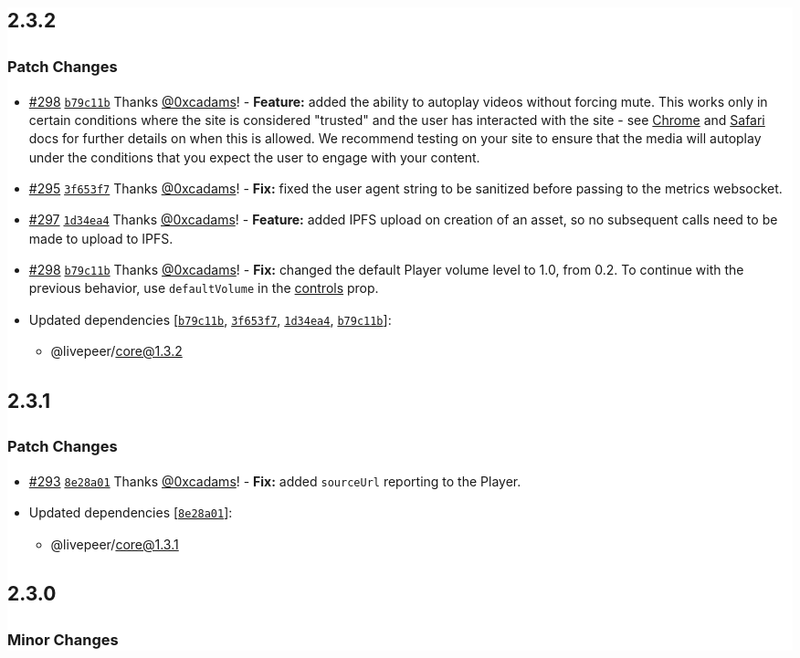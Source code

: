 ## 2.3.2

### Patch Changes

- [#298](https://github.com/livepeer/livepeer.js/pull/298) [`b79c11b`](https://github.com/livepeer/livepeer.js/commit/b79c11bb051d85bf47caa98d574eb0b1dff35e0b) Thanks [@0xcadams](https://github.com/0xcadams)! - **Feature:** added the ability to autoplay videos without forcing mute. This works only in certain conditions where the site is considered "trusted" and the user has interacted with the site - see [Chrome](https://developer.chrome.com/blog/autoplay/) and [Safari](https://webkit.org/blog/7734/auto-play-policy-changes-for-macos/) docs for further details on when this is allowed. We recommend testing on your site to ensure that the media will autoplay under the conditions that you expect the user to engage with your content.

- [#295](https://github.com/livepeer/livepeer.js/pull/295) [`3f653f7`](https://github.com/livepeer/livepeer.js/commit/3f653f716ed03b587389cda330541cb30a5f3b4a) Thanks [@0xcadams](https://github.com/0xcadams)! - **Fix:** fixed the user agent string to be sanitized before passing to the metrics websocket.

- [#297](https://github.com/livepeer/livepeer.js/pull/297) [`1d34ea4`](https://github.com/livepeer/livepeer.js/commit/1d34ea483e8b5e2bfb01d009e376055deab4fe24) Thanks [@0xcadams](https://github.com/0xcadams)! - **Feature:** added IPFS upload on creation of an asset, so no subsequent calls need to be made to upload to IPFS.

- [#298](https://github.com/livepeer/livepeer.js/pull/298) [`b79c11b`](https://github.com/livepeer/livepeer.js/commit/b79c11bb051d85bf47caa98d574eb0b1dff35e0b) Thanks [@0xcadams](https://github.com/0xcadams)! - **Fix:** changed the default Player volume level to 1.0, from 0.2. To continue with the previous behavior, use `defaultVolume` in the [controls](https://docs.livepeer.org/reference/livepeer-js/Player#controls) prop.

- Updated dependencies [[`b79c11b`](https://github.com/livepeer/livepeer.js/commit/b79c11bb051d85bf47caa98d574eb0b1dff35e0b), [`3f653f7`](https://github.com/livepeer/livepeer.js/commit/3f653f716ed03b587389cda330541cb30a5f3b4a), [`1d34ea4`](https://github.com/livepeer/livepeer.js/commit/1d34ea483e8b5e2bfb01d009e376055deab4fe24), [`b79c11b`](https://github.com/livepeer/livepeer.js/commit/b79c11bb051d85bf47caa98d574eb0b1dff35e0b)]:
  - @livepeer/core@1.3.2

## 2.3.1

### Patch Changes

- [#293](https://github.com/livepeer/livepeer.js/pull/293) [`8e28a01`](https://github.com/livepeer/livepeer.js/commit/8e28a016fb77059524b9a21cddf9e06df699a749) Thanks [@0xcadams](https://github.com/0xcadams)! - **Fix:** added `sourceUrl` reporting to the Player.

- Updated dependencies [[`8e28a01`](https://github.com/livepeer/livepeer.js/commit/8e28a016fb77059524b9a21cddf9e06df699a749)]:
  - @livepeer/core@1.3.1

## 2.3.0

### Minor Changes
